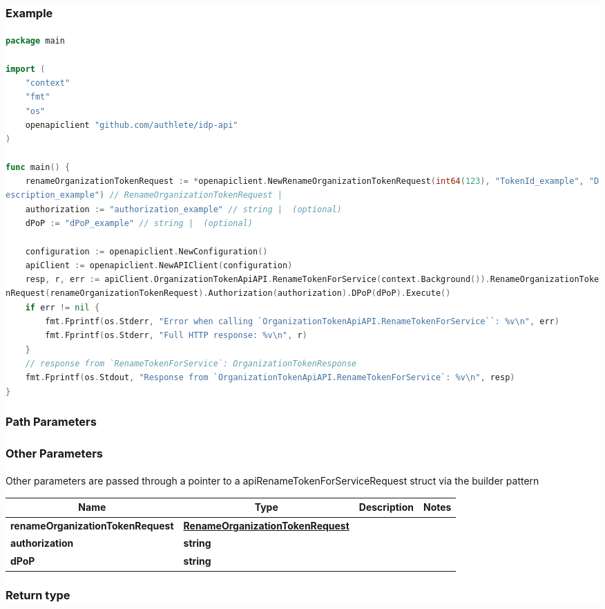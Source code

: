 

### Example

```go
package main

import (
	"context"
	"fmt"
	"os"
	openapiclient "github.com/authlete/idp-api"
)

func main() {
	renameOrganizationTokenRequest := *openapiclient.NewRenameOrganizationTokenRequest(int64(123), "TokenId_example", "Description_example") // RenameOrganizationTokenRequest | 
	authorization := "authorization_example" // string |  (optional)
	dPoP := "dPoP_example" // string |  (optional)

	configuration := openapiclient.NewConfiguration()
	apiClient := openapiclient.NewAPIClient(configuration)
	resp, r, err := apiClient.OrganizationTokenApiAPI.RenameTokenForService(context.Background()).RenameOrganizationTokenRequest(renameOrganizationTokenRequest).Authorization(authorization).DPoP(dPoP).Execute()
	if err != nil {
		fmt.Fprintf(os.Stderr, "Error when calling `OrganizationTokenApiAPI.RenameTokenForService``: %v\n", err)
		fmt.Fprintf(os.Stderr, "Full HTTP response: %v\n", r)
	}
	// response from `RenameTokenForService`: OrganizationTokenResponse
	fmt.Fprintf(os.Stdout, "Response from `OrganizationTokenApiAPI.RenameTokenForService`: %v\n", resp)
}
```

### Path Parameters



### Other Parameters

Other parameters are passed through a pointer to a apiRenameTokenForServiceRequest struct via the builder pattern


Name | Type | Description  | Notes
------------- | ------------- | ------------- | -------------
 **renameOrganizationTokenRequest** | [**RenameOrganizationTokenRequest**](RenameOrganizationTokenRequest.md) |  | 
 **authorization** | **string** |  | 
 **dPoP** | **string** |  | 

### Return type
